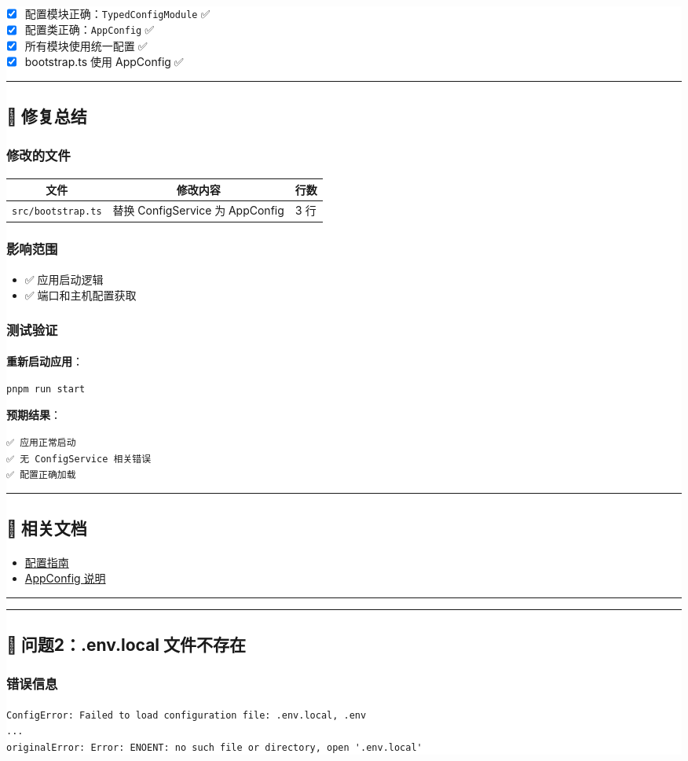 - [x] 配置模块正确：`TypedConfigModule` ✅
- [x] 配置类正确：`AppConfig` ✅
- [x] 所有模块使用统一配置 ✅
- [x] bootstrap.ts 使用 AppConfig ✅

---

## 🎊 修复总结

### 修改的文件

| 文件 | 修改内容 | 行数 |
|------|---------|------|
| `src/bootstrap.ts` | 替换 ConfigService 为 AppConfig | 3 行 |

### 影响范围

- ✅ 应用启动逻辑
- ✅ 端口和主机配置获取

### 测试验证

**重新启动应用**：

```bash
pnpm run start
```

**预期结果**：

```
✅ 应用正常启动
✅ 无 ConfigService 相关错误
✅ 配置正确加载
```

---

## 📖 相关文档

- [配置指南](../../../docs/guides/config/CONFIGURATION_GUIDE.md)
- [AppConfig 说明](./CONFIG.md)

---

---

## 🐛 问题2：.env.local 文件不存在

### 错误信息

```
ConfigError: Failed to load configuration file: .env.local, .env
...
originalError: Error: ENOENT: no such file or directory, open '.env.local'
```
